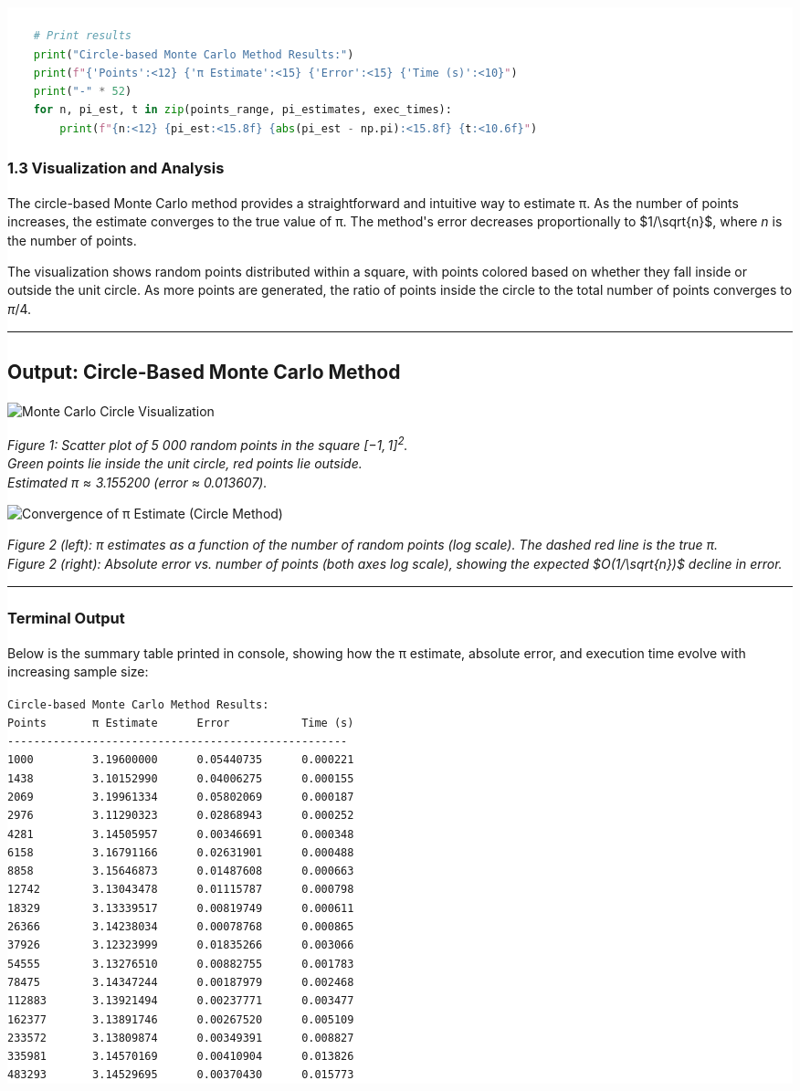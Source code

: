 ```python
    
    # Print results
    print("Circle-based Monte Carlo Method Results:")
    print(f"{'Points':<12} {'π Estimate':<15} {'Error':<15} {'Time (s)':<10}")
    print("-" * 52)
    for n, pi_est, t in zip(points_range, pi_estimates, exec_times):
        print(f"{n:<12} {pi_est:<15.8f} {abs(pi_est - np.pi):<15.8f} {t:<10.6f}")
```

### 1.3 Visualization and Analysis

The circle-based Monte Carlo method provides a straightforward and intuitive way to estimate π. As the number of points increases, the estimate converges to the true value of π. The method's error decreases proportionally to $1/\sqrt{n}$, where $n$ is the number of points.

The visualization shows random points distributed within a square, with points colored based on whether they fall inside or outside the unit circle. As more points are generated, the ratio of points inside the circle to the total number of points converges to $\pi/4$.

---

## Output: Circle‐Based Monte Carlo Method

![Monte Carlo Circle Visualization](https://raw.githubusercontent.com/akhmeed19/solutions_repo/refs/heads/main/docs/_pics/Statistics/Problem2/Estimating%20π%20Using%20a%20Circle/circle_monte_carlo.png)

*Figure 1: Scatter plot of 5 000 random points in the square $[-1,1]^2$.  
Green points lie inside the unit circle, red points lie outside.  
Estimated $π ≈ 3.155200$ (error ≈ 0.013607).*

![Convergence of π Estimate (Circle Method)](https://raw.githubusercontent.com/akhmeed19/solutions_repo/refs/heads/main/docs/_pics/Statistics/Problem2/Estimating%20π%20Using%20a%20Circle/circle_convergence.png)

*Figure 2 (left): $π$ estimates as a function of the number of random points (log scale). The dashed red line is the true $π$.*  
*Figure 2 (right): Absolute error vs. number of points (both axes log scale), showing the expected $O(1/\sqrt{n})$ decline in error.*  

---

### Terminal Output

Below is the summary table printed in console, showing how the π estimate, absolute error, and execution time evolve with increasing sample size:

```
Circle-based Monte Carlo Method Results:
Points       π Estimate      Error           Time (s)
----------------------------------------------------
1000         3.19600000      0.05440735      0.000221
1438         3.10152990      0.04006275      0.000155
2069         3.19961334      0.05802069      0.000187
2976         3.11290323      0.02868943      0.000252
4281         3.14505957      0.00346691      0.000348
6158         3.16791166      0.02631901      0.000488
8858         3.15646873      0.01487608      0.000663
12742        3.13043478      0.01115787      0.000798
18329        3.13339517      0.00819749      0.000611
26366        3.14238034      0.00078768      0.000865
37926        3.12323999      0.01835266      0.003066
54555        3.13276510      0.00882755      0.001783
78475        3.14347244      0.00187979      0.002468
112883       3.13921494      0.00237771      0.003477
162377       3.13891746      0.00267520      0.005109
233572       3.13809874      0.00349391      0.008827
335981       3.14570169      0.00410904      0.013826
483293       3.14529695      0.00370430      0.015773
```